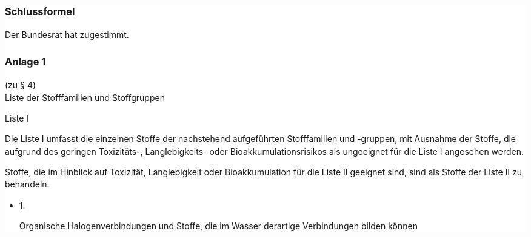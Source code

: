 ### Schlussformel  

<div>

<div class="jnhtml">

<div>

<div class="jurAbsatz">

Der Bundesrat hat zugestimmt.

</div>

</div>

</div>

</div>

<span id="BJNR635700014BJNE001400000.html"></span>

### Anlage 1  
(zu § 4)  
Liste der Stofffamilien und Stoffgruppen

<div>

<div class="jnhtml">

<div>

<div style="text-align:left;">

Liste I

</div>

<div class="jurAbsatz">

Die Liste I umfasst die einzelnen Stoffe der nachstehend aufgeführten
Stofffamilien und -gruppen, mit Ausnahme der Stoffe, die aufgrund des
geringen Toxizitäts-, Langlebigkeits- oder Bioakkumulationsrisikos als
ungeeignet für die <span style="white-space: nowrap">Liste I</span>
angesehen werden.

</div>

<div class="jurAbsatz">

Stoffe, die im Hinblick auf Toxizität, Langlebigkeit oder
Bioakkumulation für die Liste II geeignet sind, sind als Stoffe der
Liste II zu behandeln.

  - 1\.
    
    <div>
    
    Organische Halogenverbindungen und Stoffe, die im Wasser derartige
    Verbindungen bilden können
    